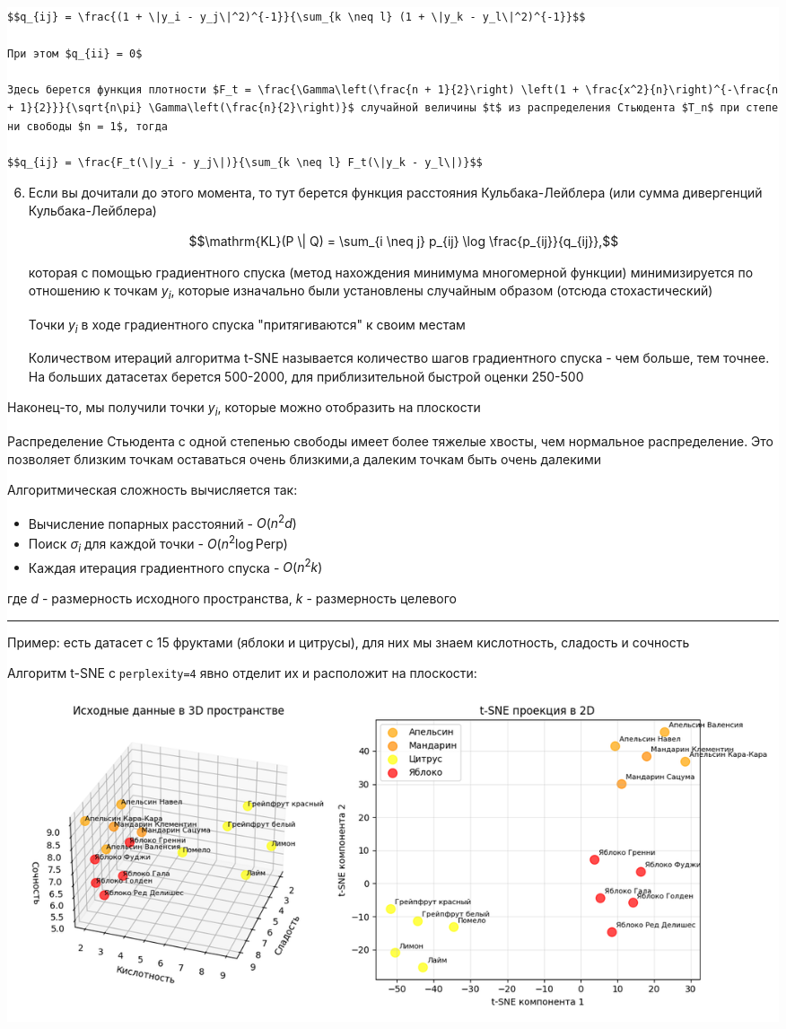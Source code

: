     $$q_{ij} = \frac{(1 + \|y_i - y_j\|^2)^{-1}}{\sum_{k \neq l} (1 + \|y_k - y_l\|^2)^{-1}}$$

    При этом $q_{ii} = 0$

    Здесь берется функция плотности $F_t = \frac{\Gamma\left(\frac{n + 1}{2}\right) \left(1 + \frac{x^2}{n}\right)^{-\frac{n + 1}{2}}}{\sqrt{n\pi} \Gamma\left(\frac{n}{2}\right)}$ случайной величины $t$ из распределения Стьюдента $T_n$ при степени свободы $n = 1$, тогда

    $$q_{ij} = \frac{F_t(\|y_i - y_j\|)}{\sum_{k \neq l} F_t(\|y_k - y_l\|)}$$

6. Если вы дочитали до этого момента, то тут берется функция расстояния Кульбака-Лейблера (или сумма дивергенций Кульбака-Лейблера)

    $$\mathrm{KL}(P \| Q) = \sum_{i \neq j} p_{ij} \log \frac{p_{ij}}{q_{ij}},$$

    которая с помощью градиентного спуска (метод нахождения минимума многомерной функции) минимизируется по отношению к точкам $y_i$, которые изначально были установлены случайным образом (отсюда стохастический)

    Точки $y_i$ в ходе градиентного спуска "притягиваются" к своим местам

    Количеством итераций алгоритма t-SNE называется количество шагов градиентного спуска - чем больше, тем точнее. На больших датасетах берется 500-2000, для приблизительной быстрой оценки 250-500

Наконец-то, мы получили точки $y_i$, которые можно отобразить на плоскости

Распределение Стьюдента с одной степенью свободы имеет более тяжелые хвосты, чем нормальное распределение. Это позволяет близким точкам оставаться очень близкими,а далеким точкам быть очень далекими 

Алгоритмическая сложность вычисляется так:

* Вычисление попарных расстояний - $O(n^2 d)$
* Поиск $\sigma_i$ для каждой точки - $O(n^2 \log \mathrm{Perp})$
* Каждая итерация градиентного спуска - $O(n^2 k)$

где $d$ - размерность исходного пространства, $k$ - размерность целевого

---

Пример: есть датасет с 15 фруктами (яблоки и цитрусы), для них мы знаем кислотность, сладость и сочность

Алгоритм t-SNE с `perplexity=4` явно отделит их и расположит на плоскости:

![t-SNE фрукты 1](images/machlearn_tsne_example1.png)
